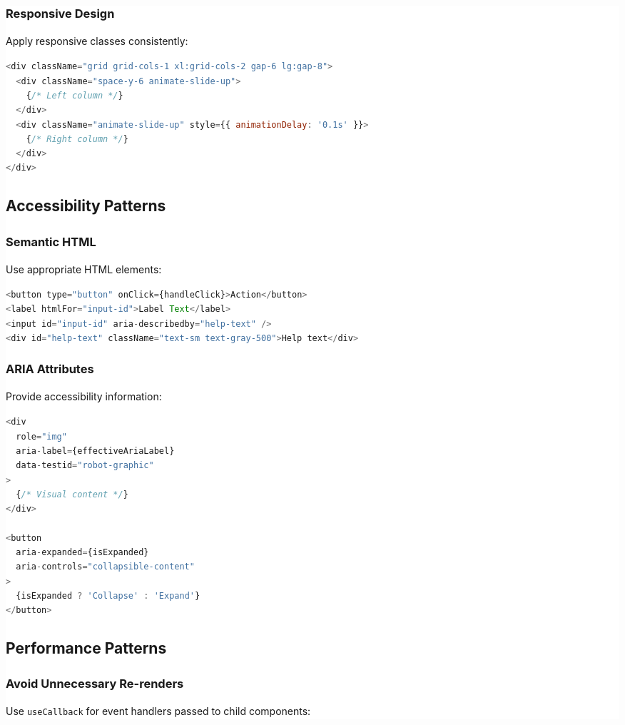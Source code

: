 ### Responsive Design
Apply responsive classes consistently:

```javascript
<div className="grid grid-cols-1 xl:grid-cols-2 gap-6 lg:gap-8">
  <div className="space-y-6 animate-slide-up">
    {/* Left column */}
  </div>
  <div className="animate-slide-up" style={{ animationDelay: '0.1s' }}>
    {/* Right column */}
  </div>
</div>
```

## Accessibility Patterns

### Semantic HTML
Use appropriate HTML elements:

```javascript
<button type="button" onClick={handleClick}>Action</button>
<label htmlFor="input-id">Label Text</label>
<input id="input-id" aria-describedby="help-text" />
<div id="help-text" className="text-sm text-gray-500">Help text</div>
```

### ARIA Attributes
Provide accessibility information:

```javascript
<div 
  role="img" 
  aria-label={effectiveAriaLabel}
  data-testid="robot-graphic"
>
  {/* Visual content */}
</div>

<button 
  aria-expanded={isExpanded}
  aria-controls="collapsible-content"
>
  {isExpanded ? 'Collapse' : 'Expand'}
</button>
```

## Performance Patterns

### Avoid Unnecessary Re-renders
Use `useCallback` for event handlers passed to child components:
